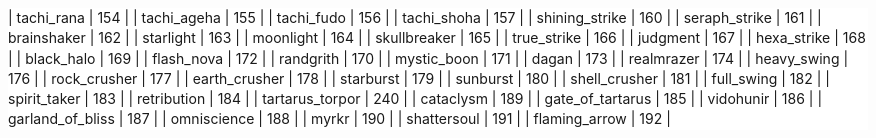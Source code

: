 | tachi_rana | 154			 |
| tachi_ageha | 155			|
| tachi_fudo | 156			 |
| tachi_shoha | 157			|
| shining_strike | 160			 |
| seraph_strike | 161			|
| brainshaker | 162			|
| starlight | 163			|
| moonlight | 164			|
| skullbreaker | 165			 |
| true_strike | 166			|
| judgment | 167			 |
| hexa_strike | 168			|
| black_halo | 169			 |
| flash_nova | 172			 |
| randgrith | 170			|
| mystic_boon | 171			|
| dagan | 173			|
| realmrazer | 174			 |
| heavy_swing | 176			|
| rock_crusher | 177			 |
| earth_crusher | 178			|
| starburst | 179			|
| sunburst | 180			 |
| shell_crusher | 181			|
| full_swing | 182			 |
| spirit_taker | 183			 |
| retribution | 184			|
| tartarus_torpor | 240			|
| cataclysm | 189			|
| gate_of_tartarus | 185			 |
| vidohunir | 186			|
| garland_of_bliss | 187			 |
| omniscience | 188			|
| myrkr | 190			|
| shattersoul | 191			|
| flaming_arrow | 192			|